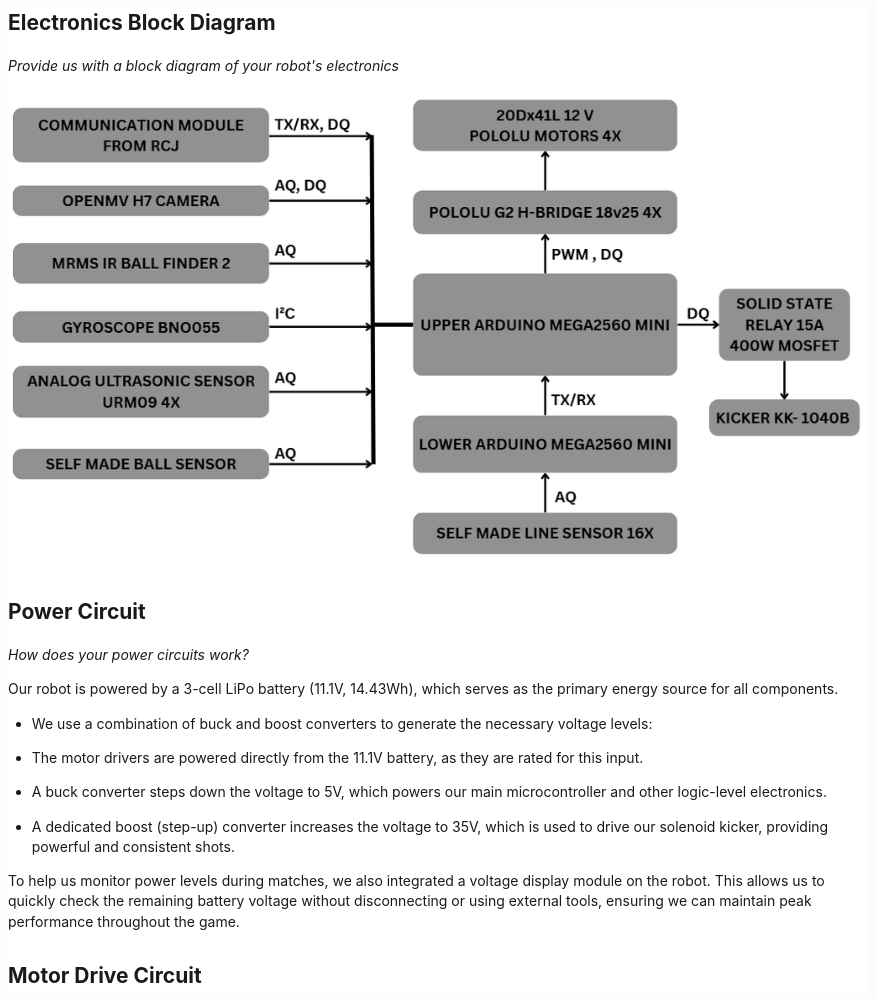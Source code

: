 ## Electronics Block Diagram

*Provide us with a block diagram of your robot's electronics*

![](images/1odkMqf8ktrbHzWL4iiAkFfPf3_w5UqNx.png)

## Power Circuit

*How does your power circuits work?*

Our robot is powered by a 3-cell LiPo battery (11.1V, 14.43Wh), which serves as the primary energy source for all components.

- We use a combination of buck and boost converters to generate the necessary voltage levels:

- The motor drivers are powered directly from the 11.1V battery, as they are rated for this input.

- A buck converter steps down the voltage to 5V, which powers our main microcontroller and other logic-level electronics.

- A dedicated boost (step-up) converter increases the voltage to 35V, which is used to drive our solenoid kicker, providing powerful and consistent shots.

To help us monitor power levels during matches, we also integrated a voltage display module on the robot. This allows us to quickly check the remaining battery voltage without disconnecting or using external tools, ensuring we can maintain peak performance throughout the game.

## Motor Drive Circuit
